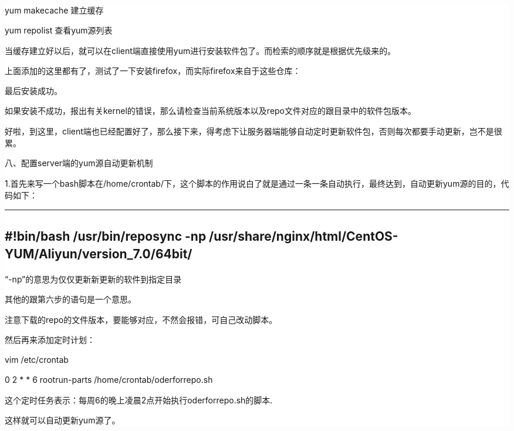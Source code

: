 yum makecache 建立缓存

yum repolist 查看yum源列表

当缓存建立好以后，就可以在client端直接使用yum进行安装软件包了。而检索的顺序就是根据优先级来的。


上面添加的这里都有了，测试了一下安装firefox，而实际firefox来自于这些仓库：


最后安装成功。

如果安装不成功，报出有关kernel的错误，那么请检查当前系统版本以及repo文件对应的跟目录中的软件包版本。

好啦，到这里，client端也已经配置好了，那么接下来，得考虑下让服务器端能够自动定时更新软件包，否则每次都要手动更新，岂不是很累。

八、配置server端的yum源自动更新机制

1.首先来写一个bash脚本在/home/crontab/下，这个脚本的作用说白了就是通过一条一条自动执行，最终达到，自动更新yum源的目的，代码如下：

-----------------------------------------------------------------------------------------------------------------------------
#!bin/bash
/usr/bin/reposync -np /usr/share/nginx/html/CentOS-YUM/Aliyun/version_7.0/64bit/
------------------------------------------------------------------------------------------------------------------------------
“-np”的意思为仅仅更新新更新的软件到指定目录

其他的跟第六步的语句是一个意思。

注意下载的repo的文件版本，要能够对应，不然会报错，可自己改动脚本。

然后再来添加定时计划：

vim /etc/crontab

0 2 * * 6 rootrun-parts /home/crontab/oderforrepo.sh


这个定时任务表示：每周6的晚上凌晨2点开始执行oderforrepo.sh的脚本.

这样就可以自动更新yum源了。